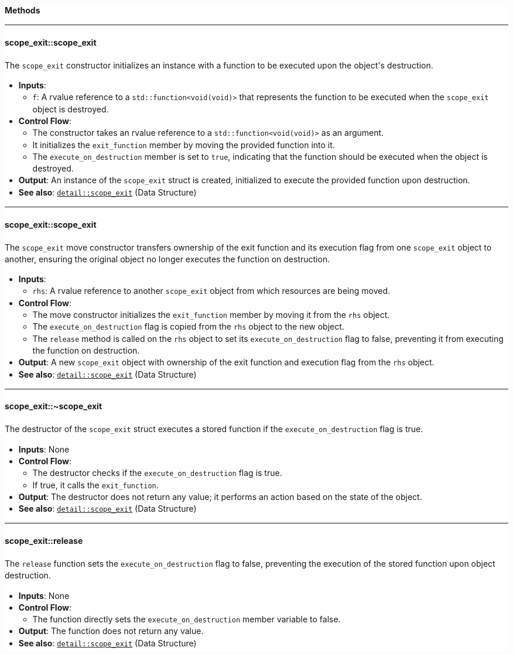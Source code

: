 **Methods**

---
#### scope\_exit::scope\_exit
The `scope_exit` constructor initializes an instance with a function to be executed upon the object's destruction.
- **Inputs**:
    - `f`: A rvalue reference to a `std::function<void(void)>` that represents the function to be executed when the `scope_exit` object is destroyed.
- **Control Flow**:
    - The constructor takes an rvalue reference to a `std::function<void(void)>` as an argument.
    - It initializes the `exit_function` member by moving the provided function into it.
    - The `execute_on_destruction` member is set to `true`, indicating that the function should be executed when the object is destroyed.
- **Output**: An instance of the `scope_exit` struct is created, initialized to execute the provided function upon destruction.
- **See also**: [`detail::scope_exit`](#detailscope_exit)  (Data Structure)


---
#### scope\_exit::scope\_exit
The `scope_exit` move constructor transfers ownership of the exit function and its execution flag from one `scope_exit` object to another, ensuring the original object no longer executes the function on destruction.
- **Inputs**:
    - `rhs`: A rvalue reference to another `scope_exit` object from which resources are being moved.
- **Control Flow**:
    - The move constructor initializes the `exit_function` member by moving it from the `rhs` object.
    - The `execute_on_destruction` flag is copied from the `rhs` object to the new object.
    - The `release` method is called on the `rhs` object to set its `execute_on_destruction` flag to false, preventing it from executing the function on destruction.
- **Output**: A new `scope_exit` object with ownership of the exit function and execution flag from the `rhs` object.
- **See also**: [`detail::scope_exit`](#detailscope_exit)  (Data Structure)


---
#### scope\_exit::\~scope\_exit
The destructor of the `scope_exit` struct executes a stored function if the `execute_on_destruction` flag is true.
- **Inputs**: None
- **Control Flow**:
    - The destructor checks if the `execute_on_destruction` flag is true.
    - If true, it calls the `exit_function`.
- **Output**: The destructor does not return any value; it performs an action based on the state of the object.
- **See also**: [`detail::scope_exit`](#detailscope_exit)  (Data Structure)


---
#### scope\_exit::release
The `release` function sets the `execute_on_destruction` flag to false, preventing the execution of the stored function upon object destruction.
- **Inputs**: None
- **Control Flow**:
    - The function directly sets the `execute_on_destruction` member variable to false.
- **Output**: The function does not return any value.
- **See also**: [`detail::scope_exit`](#detailscope_exit)  (Data Structure)
